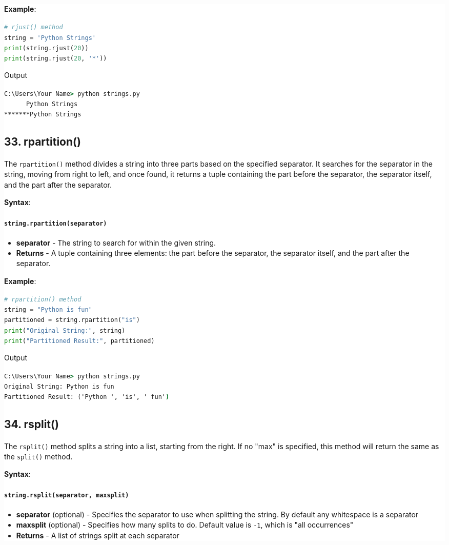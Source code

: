 **Example**:
```python title="strings.py" showLineNumbers{1} {3-4}
# rjust() method
string = 'Python Strings'
print(string.rjust(20))
print(string.rjust(20, '*'))
```

Output

```cmd title="command" showLineNumbers{1} {2-3}
C:\Users\Your Name> python strings.py
      Python Strings
*******Python Strings
```

## 33. rpartition()
The `rpartition()` method divides a string into three parts based on the specified separator. It searches for the separator in the string, moving from right to left, and once found, it returns a tuple containing the part before the separator, the separator itself, and the part after the separator.

**Syntax**:
#### `string.rpartition(separator)`
- **separator** - The string to search for within the given string.
- **Returns** - A tuple containing three elements: the part before the separator, the separator itself, and the part after the separator.

**Example**:
```python title="strings.py" showLineNumbers{1} {3}
# rpartition() method
string = "Python is fun"
partitioned = string.rpartition("is")
print("Original String:", string)
print("Partitioned Result:", partitioned)
```

Output

```cmd title="command" showLineNumbers{1} {2-3}
C:\Users\Your Name> python strings.py
Original String: Python is fun
Partitioned Result: ('Python ', 'is', ' fun')
```

## 34. rsplit()
The `rsplit()` method splits a string into a list, starting from the right. If no "max" is specified, this method will return the same as the `split()` method.

**Syntax**:
#### `string.rsplit(separator, maxsplit)`
- **separator** (optional) - Specifies the separator to use when splitting the string. By default any whitespace is a separator
- **maxsplit** (optional) - Specifies how many splits to do. Default value is `-1`, which is "all occurrences"
- **Returns** - A list of strings split at each separator
